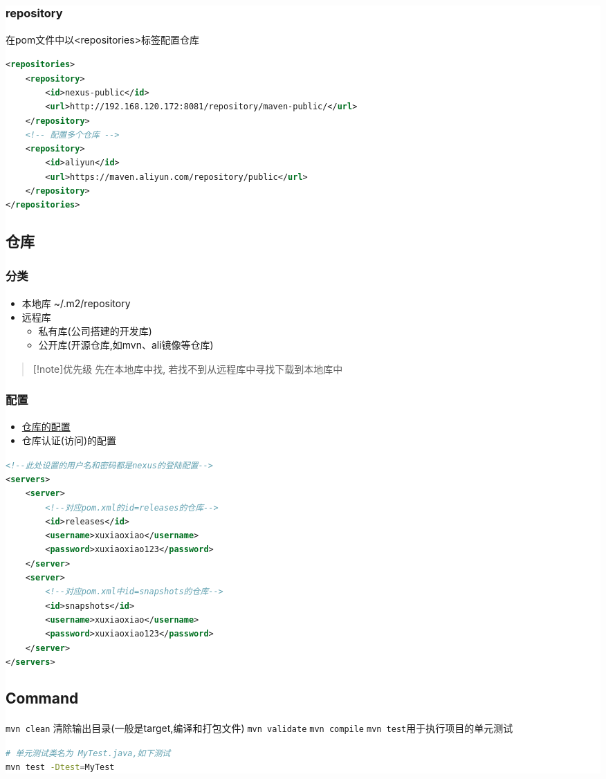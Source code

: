 ```xml

```
### repository
在pom文件中以\<repositories></repositories>标签配置仓库
```xml
<repositories>
	<repository>
		<id>nexus-public</id>
		<url>http://192.168.120.172:8081/repository/maven-public/</url>
	</repository>
    <!-- 配置多个仓库 -->
	<repository>
		<id>aliyun</id>
		<url>https://maven.aliyun.com/repository/public</url>
	</repository>
</repositories>

```

## 仓库
### 分类
- 本地库 ~/.m2/repository 
- 远程库
    - 私有库(公司搭建的开发库)
    - 公开库(开源仓库,如mvn、ali镜像等仓库)
> [!note]优先级
> 先在本地库中找, 若找不到从远程库中寻找下载到本地库中
### 配置
- [仓库的配置](#repository)
- 仓库认证(访问)的配置
```xml
<!--此处设置的用户名和密码都是nexus的登陆配置-->
<servers>
    <server>
        <!--对应pom.xml的id=releases的仓库-->
        <id>releases</id>  
        <username>xuxiaoxiao</username>
        <password>xuxiaoxiao123</password>
    </server>
    <server>
        <!--对应pom.xml中id=snapshots的仓库-->
        <id>snapshots</id>
        <username>xuxiaoxiao</username>
        <password>xuxiaoxiao123</password>
    </server>
</servers>
```

## Command
`mvn clean` 清除输出目录(一般是target,编译和打包文件)
`mvn validate`
`mvn compile`
`mvn test`用于执行项目的单元测试
```sh
# 单元测试类名为 MyTest.java,如下测试
mvn test -Dtest=MyTest
```
